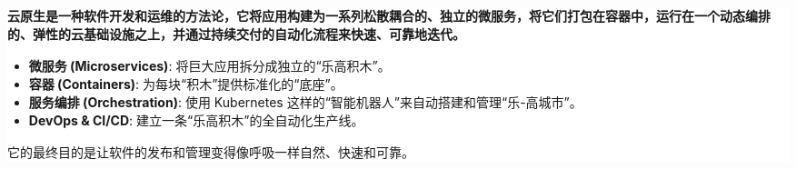 **云原生是一种软件开发和运维的方法论，它将应用构建为一系列松散耦合的、独立的微服务，将它们打包在容器中，运行在一个动态编排的、弹性的云基础设施之上，并通过持续交付的自动化流程来快速、可靠地迭代。**

* **微服务 (Microservices)**: 将巨大应用拆分成独立的“乐高积木”。
* **容器 (Containers)**: 为每块“积木”提供标准化的“底座”。
* **服务编排 (Orchestration)**: 使用 Kubernetes 这样的“智能机器人”来自动搭建和管理“乐-高城市”。
* **DevOps & CI/CD**: 建立一条“乐高积木”的全自动化生产线。

它的最终目的是让软件的发布和管理变得像呼吸一样自然、快速和可靠。
